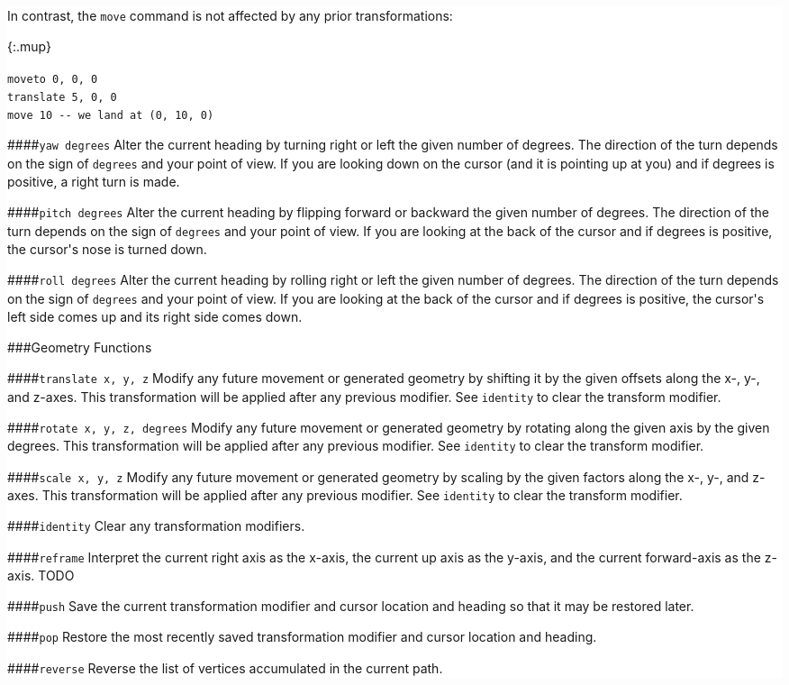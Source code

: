 In contrast, the `move` command is not affected by any prior transformations:

{:.mup}
~~~
moveto 0, 0, 0
translate 5, 0, 0
move 10 -- we land at (0, 10, 0)
~~~

####`yaw degrees`
Alter the current heading by turning right or left the given number of degrees. The direction of the turn depends on the sign of `degrees` and your point of view. If you are looking down on the cursor (and it is pointing up at you) and if degrees is positive, a right turn is made.

####`pitch degrees`
Alter the current heading by flipping forward or backward the given number of degrees. The direction of the turn depends on the sign of `degrees` and your point of view. If you are looking at the back of the cursor and if degrees is positive, the cursor's nose is turned down.

####`roll degrees`
Alter the current heading by rolling right or left the given number of degrees. The direction of the turn depends on the sign of `degrees` and your point of view. If you are looking at the back of the cursor and if degrees is positive, the cursor's left side comes up and its right side comes down.

###Geometry Functions

####`translate x, y, z`
Modify any future movement or generated geometry by shifting it by the given offsets along the x-, y-, and z-axes. This transformation will be applied after any previous modifier. See `identity` to clear the transform modifier.

####`rotate x, y, z, degrees`
Modify any future movement or generated geometry by rotating along the given axis by the given degrees. This transformation will be applied after any previous modifier. See `identity` to clear the transform modifier.

####`scale x, y, z`
Modify any future movement or generated geometry by scaling by the given factors along the x-, y-, and z-axes. This transformation will be applied after any previous modifier. See `identity` to clear the transform modifier.

####`identity`
Clear any transformation modifiers.

####`reframe`
Interpret the current right axis as the x-axis, the current up axis as the y-axis, and the current forward-axis as the z-axis. TODO

####`push`
Save the current transformation modifier and cursor location and heading so that it may be restored later.

####`pop`
Restore the most recently saved transformation modifier and cursor location and heading.

####`reverse`
Reverse the list of vertices accumulated in the current path.
